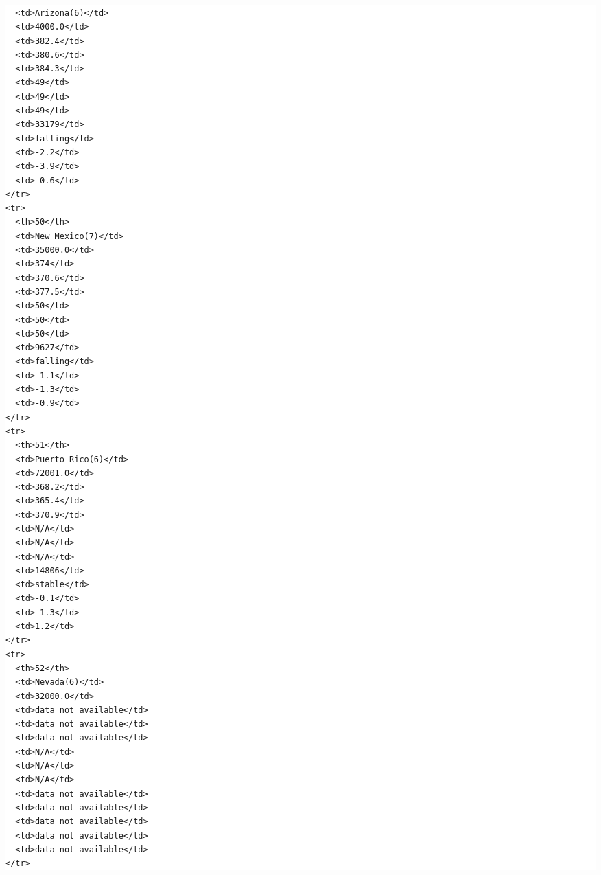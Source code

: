       <td>Arizona(6)</td>
      <td>4000.0</td>
      <td>382.4</td>
      <td>380.6</td>
      <td>384.3</td>
      <td>49</td>
      <td>49</td>
      <td>49</td>
      <td>33179</td>
      <td>falling</td>
      <td>-2.2</td>
      <td>-3.9</td>
      <td>-0.6</td>
    </tr>
    <tr>
      <th>50</th>
      <td>New Mexico(7)</td>
      <td>35000.0</td>
      <td>374</td>
      <td>370.6</td>
      <td>377.5</td>
      <td>50</td>
      <td>50</td>
      <td>50</td>
      <td>9627</td>
      <td>falling</td>
      <td>-1.1</td>
      <td>-1.3</td>
      <td>-0.9</td>
    </tr>
    <tr>
      <th>51</th>
      <td>Puerto Rico(6)</td>
      <td>72001.0</td>
      <td>368.2</td>
      <td>365.4</td>
      <td>370.9</td>
      <td>N/A</td>
      <td>N/A</td>
      <td>N/A</td>
      <td>14806</td>
      <td>stable</td>
      <td>-0.1</td>
      <td>-1.3</td>
      <td>1.2</td>
    </tr>
    <tr>
      <th>52</th>
      <td>Nevada(6)</td>
      <td>32000.0</td>
      <td>data not available</td>
      <td>data not available</td>
      <td>data not available</td>
      <td>N/A</td>
      <td>N/A</td>
      <td>N/A</td>
      <td>data not available</td>
      <td>data not available</td>
      <td>data not available</td>
      <td>data not available</td>
      <td>data not available</td>
    </tr>
  </tbody>
</table>